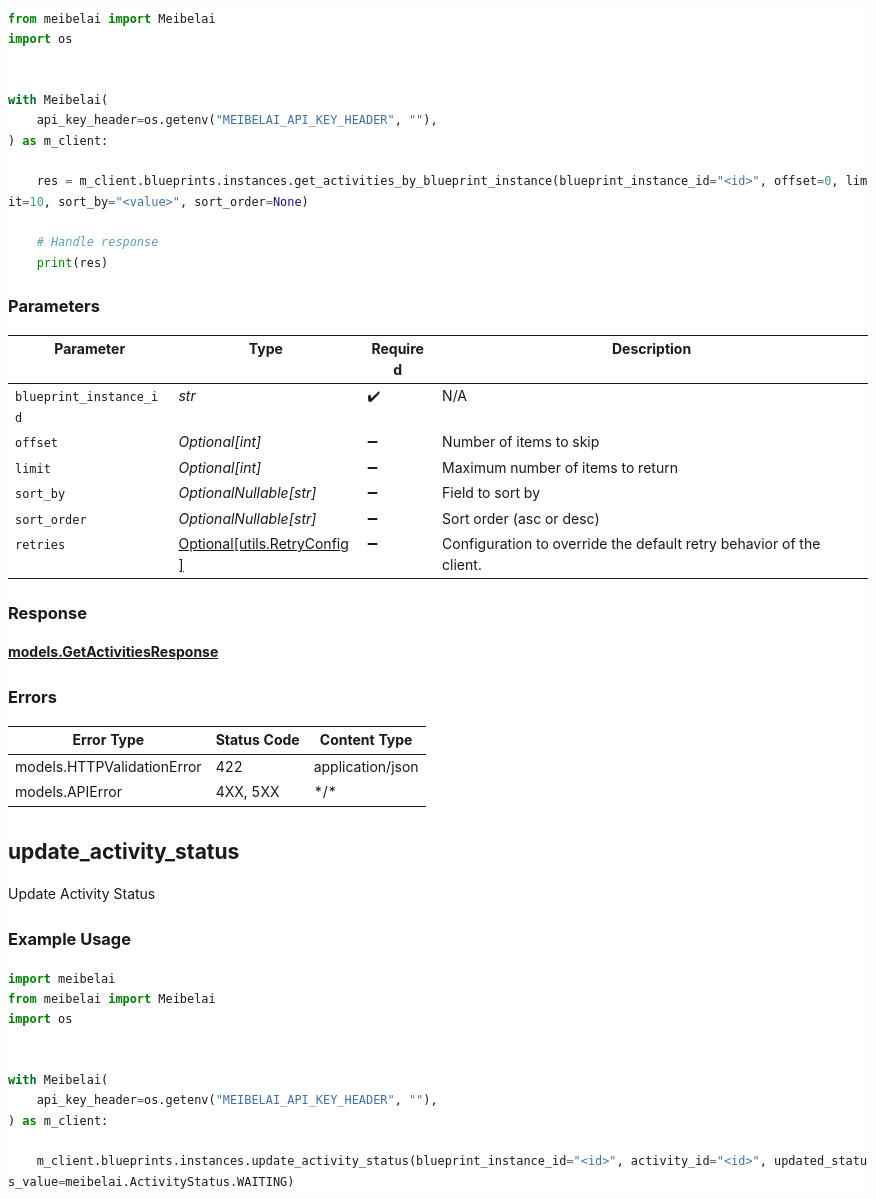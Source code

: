 
```python
from meibelai import Meibelai
import os


with Meibelai(
    api_key_header=os.getenv("MEIBELAI_API_KEY_HEADER", ""),
) as m_client:

    res = m_client.blueprints.instances.get_activities_by_blueprint_instance(blueprint_instance_id="<id>", offset=0, limit=10, sort_by="<value>", sort_order=None)

    # Handle response
    print(res)

```

### Parameters

| Parameter                                                           | Type                                                                | Required                                                            | Description                                                         |
| ------------------------------------------------------------------- | ------------------------------------------------------------------- | ------------------------------------------------------------------- | ------------------------------------------------------------------- |
| `blueprint_instance_id`                                             | *str*                                                               | :heavy_check_mark:                                                  | N/A                                                                 |
| `offset`                                                            | *Optional[int]*                                                     | :heavy_minus_sign:                                                  | Number of items to skip                                             |
| `limit`                                                             | *Optional[int]*                                                     | :heavy_minus_sign:                                                  | Maximum number of items to return                                   |
| `sort_by`                                                           | *OptionalNullable[str]*                                             | :heavy_minus_sign:                                                  | Field to sort by                                                    |
| `sort_order`                                                        | *OptionalNullable[str]*                                             | :heavy_minus_sign:                                                  | Sort order (asc or desc)                                            |
| `retries`                                                           | [Optional[utils.RetryConfig]](../../models/utils/retryconfig.md)    | :heavy_minus_sign:                                                  | Configuration to override the default retry behavior of the client. |

### Response

**[models.GetActivitiesResponse](../../models/getactivitiesresponse.md)**

### Errors

| Error Type                 | Status Code                | Content Type               |
| -------------------------- | -------------------------- | -------------------------- |
| models.HTTPValidationError | 422                        | application/json           |
| models.APIError            | 4XX, 5XX                   | \*/\*                      |

## update_activity_status

Update Activity Status

### Example Usage


```python
import meibelai
from meibelai import Meibelai
import os


with Meibelai(
    api_key_header=os.getenv("MEIBELAI_API_KEY_HEADER", ""),
) as m_client:

    m_client.blueprints.instances.update_activity_status(blueprint_instance_id="<id>", activity_id="<id>", updated_status_value=meibelai.ActivityStatus.WAITING)

```